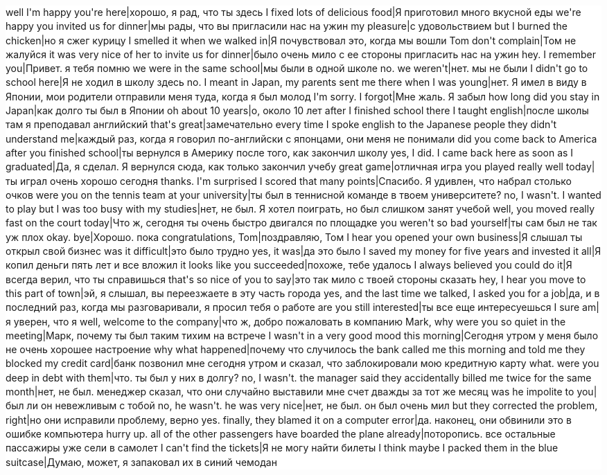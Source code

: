 well I'm happy you're here|хорошо, я рад, что ты здесь
I fixed lots of delicious food|Я приготовил много вкусной еды
we're happy you invited us for dinner|мы рады, что вы пригласили нас на ужин
my pleasure|с удовольствием
but I burned the chicken|но я сжег курицу
I smelled it when we walked in|Я почувствовал это, когда мы вошли
Tom don't complain|Том не жалуйся
it was very nice of her to invite us for dinner|было очень мило с ее стороны пригласить нас на ужин
hey. I remember you|Привет. я тебя помню
we were in the same school|мы были в одной школе
no. we weren't|нет. мы не были
I didn't go to school here|Я не ходил в школу здесь
no. I meant in Japan, my parents sent me there when I was young|нет. Я имел в виду в Японии, мои родители отправили меня туда, когда я был молод
I'm sorry. I forgot|Мне жаль. Я забыл
how long did you stay in Japan|как долго ты был в Японии
oh about 10 years|о, около 10 лет
after I finished school there I taught english|после школы там я преподавал английский
that's great|замечательно
every time I spoke english to the Japanese people they didn't understand me|каждый раз, когда я говорил по-английски с японцами, они меня не понимали
did you come back to America after you finished school|ты вернулся в Америку после того, как закончил школу
yes, I did. I came back here as soon as I graduated|Да, я сделал. Я вернулся сюда, как только закончил учебу
great game|отличная игра
you played really well today|ты играл очень хорошо сегодня
thanks. I'm surprised I scored that many points|Спасибо. Я удивлен, что набрал столько очков
were you on the tennis team at your university|ты был в теннисной команде в твоем университете?
no, I wasn't. I wanted to play but I was too busy with my studies|нет, не был. Я хотел поиграть, но был слишком занят учебой
well, you moved really fast on the court today|Что ж, сегодня ты очень быстро двигался по площадке
you weren't so bad yourself|ты сам был не так уж плох
okay. bye|Хорошо. пока
congratulations, Tom|поздравляю, Том
I hear you opened your own business|Я слышал ты открыл свой бизнес
was it difficult|это было трудно
yes, it was|да это было
I saved my money for five years and invested it all|Я копил деньги пять лет и все вложил
it looks like you succeeded|похоже, тебе удалось
I always believed you could do it|Я всегда верил, что ты справишься
that's so nice of you to say|это так мило с твоей стороны сказать
hey, I hear you move to this part of town|эй, я слышал, вы переезжаете в эту часть города
yes, and the last time we talked, I asked you for a job|да, и в последний раз, когда мы разговаривали, я просил тебя о работе
are you still interested|ты все еще интересуешься
I sure am|я уверен, что я
well, welcome to the company|что ж, добро пожаловать в компанию
Mark, why were you so quiet in the meeting|Марк, почему ты был таким тихим на встрече
I wasn't in a very good mood this morning|Сегодня утром у меня было не очень хорошее настроение
why what happened|почему что случилось
the bank called me this morning and told me they blocked my credit card|банк позвонил мне сегодня утром и сказал, что заблокировали мою кредитную карту
what. were you deep in debt with them|что. ты был у них в долгу?
no, I wasn't. the manager said they accidentally billed me twice for the same month|нет, не был. менеджер сказал, что они случайно выставили мне счет дважды за тот же месяц
was he impolite to you|был ли он невежливым с тобой
no, he wasn't. he was very nice|нет, не был. он был очень мил
but they corrected the problem, right|но они исправили проблему, верно
yes. finally, they blamed it on a computer error|да. наконец, они обвинили это в ошибке компьютера
hurry up. all of the other passengers have boarded the plane already|поторопись. все остальные пассажиры уже сели в самолет
I can't find the tickets|Я не могу найти билеты
I think maybe I packed them in the blue suitcase|Думаю, может, я запаковал их в синий чемодан